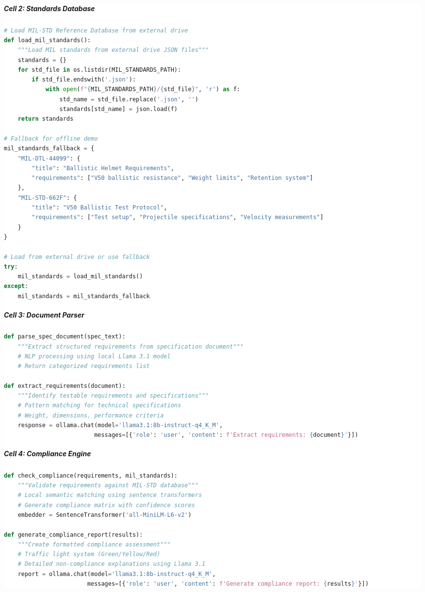 ##### Cell 2: Standards Database
```python
# Load MIL-STD Reference Database from external drive
def load_mil_standards():
    """Load MIL standards from external drive JSON files"""
    standards = {}
    for std_file in os.listdir(MIL_STANDARDS_PATH):
        if std_file.endswith('.json'):
            with open(f"{MIL_STANDARDS_PATH}/{std_file}", 'r') as f:
                std_name = std_file.replace('.json', '')
                standards[std_name] = json.load(f)
    return standards

# Fallback for offline demo
mil_standards_fallback = {
    "MIL-DTL-44099": {
        "title": "Ballistic Helmet Requirements",
        "requirements": ["V50 ballistic resistance", "Weight limits", "Retention system"]
    },
    "MIL-STD-662F": {
        "title": "V50 Ballistic Test Protocol",
        "requirements": ["Test setup", "Projectile specifications", "Velocity measurements"]
    }
}

# Load from external drive or use fallback
try:
    mil_standards = load_mil_standards()
except:
    mil_standards = mil_standards_fallback
```

##### Cell 3: Document Parser
```python
def parse_spec_document(spec_text):
    """Extract structured requirements from specification document"""
    # NLP processing using local Llama 3.1 model
    # Return categorized requirements list

def extract_requirements(document):
    """Identify testable requirements and specifications"""
    # Pattern matching for technical specifications
    # Weight, dimensions, performance criteria
    response = ollama.chat(model='llama3.1:8b-instruct-q4_K_M',
                          messages=[{'role': 'user', 'content': f'Extract requirements: {document}'}])
```

##### Cell 4: Compliance Engine
```python
def check_compliance(requirements, mil_standards):
    """Validate requirements against MIL-STD database"""
    # Local semantic matching using sentence transformers
    # Generate compliance matrix with confidence scores
    embedder = SentenceTransformer('all-MiniLM-L6-v2')

def generate_compliance_report(results):
    """Create formatted compliance assessment"""
    # Traffic light system (Green/Yellow/Red)
    # Detailed non-compliance explanations using Llama 3.1
    report = ollama.chat(model='llama3.1:8b-instruct-q4_K_M',
                        messages=[{'role': 'user', 'content': f'Generate compliance report: {results}'}])
```
